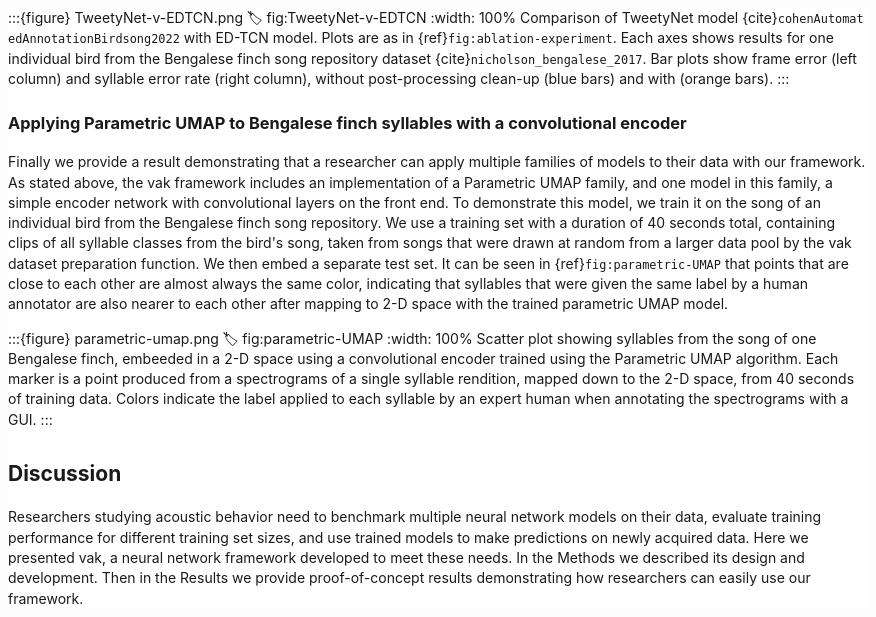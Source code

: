 :::{figure} TweetyNet-v-EDTCN.png
:label: fig:TweetyNet-v-EDTCN
:width: 100%
Comparison of TweetyNet model {cite}`cohenAutomatedAnnotationBirdsong2022`
with ED-TCN model.
Plots are as in {ref}`fig:ablation-experiment`.
Each axes shows results for one individual bird from the
Bengalese finch song repository dataset {cite}`nicholson_bengalese_2017`.
Bar plots show frame error (left column) and syllable error rate (right column),
without post-processing clean-up (blue bars) and with (orange bars).
:::

### Applying Parametric UMAP to Bengalese finch syllables with a convolutional encoder

Finally we provide a result demonstrating that a researcher can apply multiple families of models
to their data with our framework.
As stated above, the vak framework includes an implementation of a Parametric UMAP family,
and one model in this family, a simple encoder network with convolutional layers on the front end.
To demonstrate this model, we train it on the song of an individual bird from
the Bengalese finch song repository.
We use a training set with a duration of 40 seconds total, containing clips of
all syllable classes from the bird's song, taken from songs that were drawn at random
from a larger data pool by the vak dataset preparation function.
We then embed a separate test set.
It can be seen in {ref}`fig:parametric-UMAP` that points that are close to each other
are almost always the same color, indicating that syllables that were given the same label
by a human annotator are also nearer to each other after mapping to 2-D space
with the trained parametric UMAP model.

:::{figure} parametric-umap.png
:label: fig:parametric-UMAP
:width: 100%
Scatter plot showing syllables from the song of one Bengalese finch,
embeeded in a 2-D space using a convolutional encoder
trained using the Parametric UMAP algorithm.
Each marker is a point produced from a spectrograms
of a single syllable rendition, mapped down to the 2-D space,
from 40 seconds of training data.
Colors indicate the label applied to each syllable
by an expert human when annotating the spectrograms
with a GUI.
:::

## Discussion

Researchers studying acoustic behavior need to benchmark multiple
neural network models on their data,
evaluate training performance for different training set sizes,
and use trained models to make predictions on newly acquired data.
Here we presented vak, a neural network framework developed to meet these needs.
In the Methods we described its design and development.
Then in the Results we provide proof-of-concept results demonstrating
how researchers can easily use our framework.

